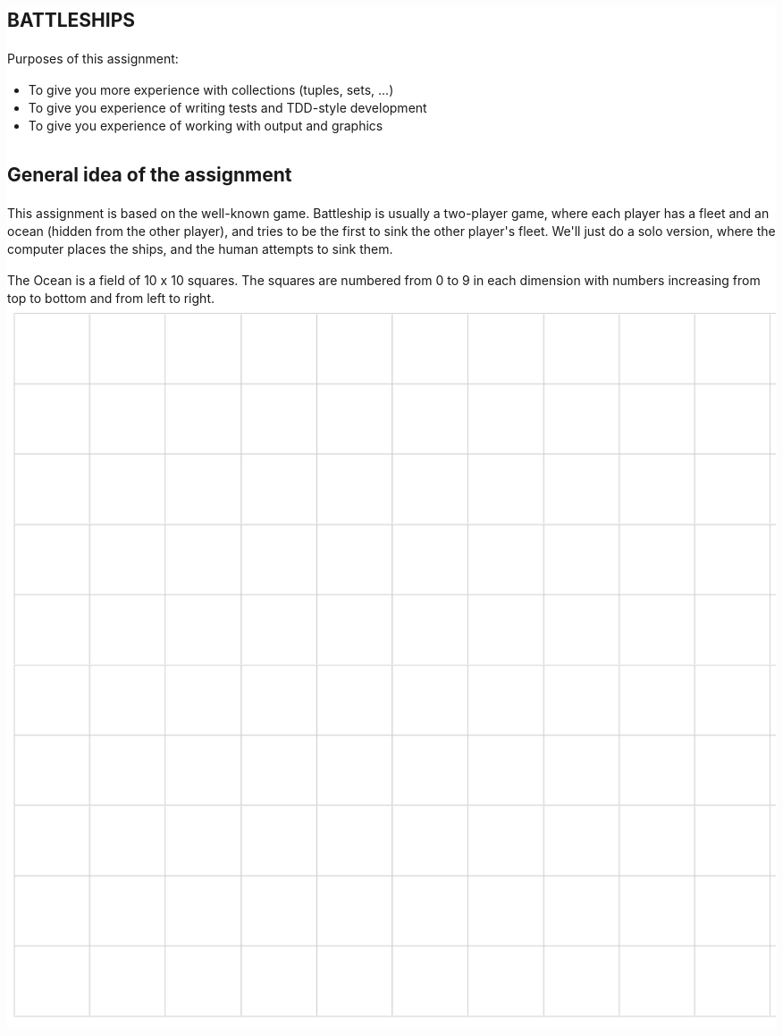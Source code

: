 ## BATTLESHIPS
 Purposes of this assignment: 
 

 - To give you more experience with collections (tuples, sets, ...)
 - To give you experience of writing tests and TDD-style development
 - To give you experience of working with output and graphics
 
 ## General idea of the assignment

This assignment is based on the well-known game. Battleship is usually a two-player game, where each player has a fleet and an ocean (hidden from the other player), and tries to be the first to sink the other player's fleet. We'll just do a solo version, where the computer places the ships, and the human attempts to sink them.

The Ocean is a field of 10 x 10 squares. The squares are numbered from 0 to 9 in each dimension with numbers increasing from top to bottom and from left to right. 
![ocean](ocean.PNG)
